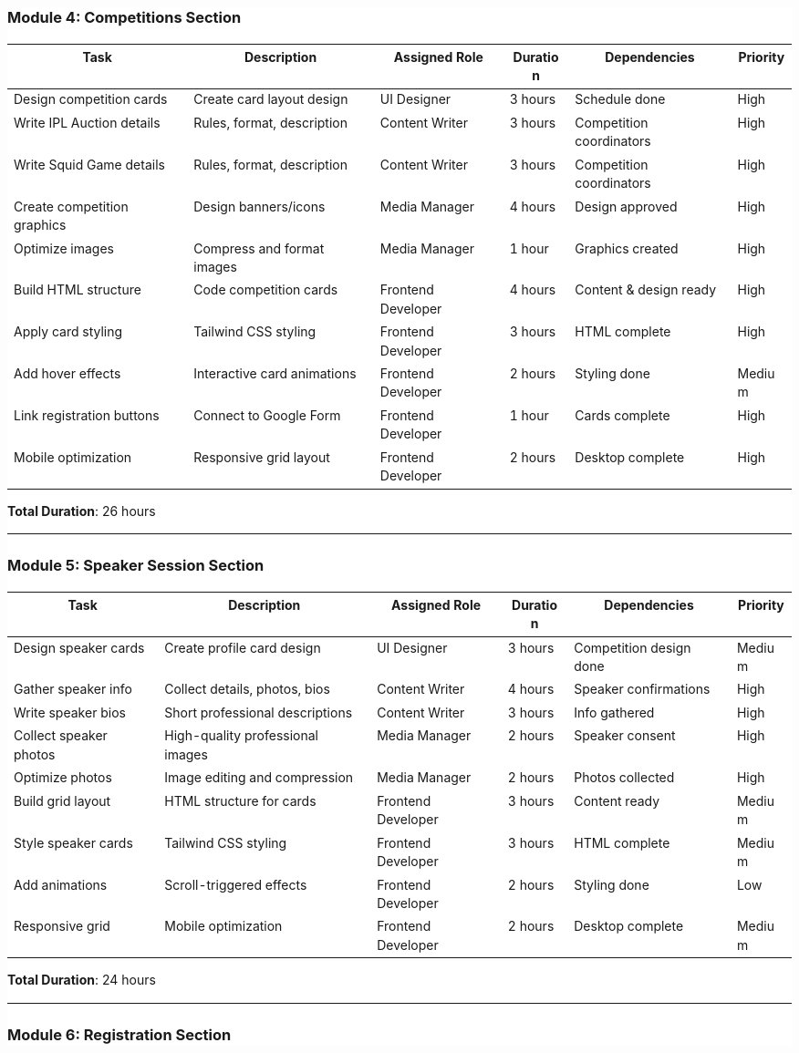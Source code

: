 ### Module 4: Competitions Section

| Task | Description | Assigned Role | Duration | Dependencies | Priority |
|------|-------------|---------------|----------|--------------|----------|
| Design competition cards | Create card layout design | UI Designer | 3 hours | Schedule done | High |
| Write IPL Auction details | Rules, format, description | Content Writer | 3 hours | Competition coordinators | High |
| Write Squid Game details | Rules, format, description | Content Writer | 3 hours | Competition coordinators | High |
| Create competition graphics | Design banners/icons | Media Manager | 4 hours | Design approved | High |
| Optimize images | Compress and format images | Media Manager | 1 hour | Graphics created | High |
| Build HTML structure | Code competition cards | Frontend Developer | 4 hours | Content & design ready | High |
| Apply card styling | Tailwind CSS styling | Frontend Developer | 3 hours | HTML complete | High |
| Add hover effects | Interactive card animations | Frontend Developer | 2 hours | Styling done | Medium |
| Link registration buttons | Connect to Google Form | Frontend Developer | 1 hour | Cards complete | High |
| Mobile optimization | Responsive grid layout | Frontend Developer | 2 hours | Desktop complete | High |

**Total Duration**: 26 hours

---

### Module 5: Speaker Session Section

| Task | Description | Assigned Role | Duration | Dependencies | Priority |
|------|-------------|---------------|----------|--------------|----------|
| Design speaker cards | Create profile card design | UI Designer | 3 hours | Competition design done | Medium |
| Gather speaker info | Collect details, photos, bios | Content Writer | 4 hours | Speaker confirmations | High |
| Write speaker bios | Short professional descriptions | Content Writer | 3 hours | Info gathered | High |
| Collect speaker photos | High-quality professional images | Media Manager | 2 hours | Speaker consent | High |
| Optimize photos | Image editing and compression | Media Manager | 2 hours | Photos collected | High |
| Build grid layout | HTML structure for cards | Frontend Developer | 3 hours | Content ready | Medium |
| Style speaker cards | Tailwind CSS styling | Frontend Developer | 3 hours | HTML complete | Medium |
| Add animations | Scroll-triggered effects | Frontend Developer | 2 hours | Styling done | Low |
| Responsive grid | Mobile optimization | Frontend Developer | 2 hours | Desktop complete | Medium |

**Total Duration**: 24 hours

---

### Module 6: Registration Section
